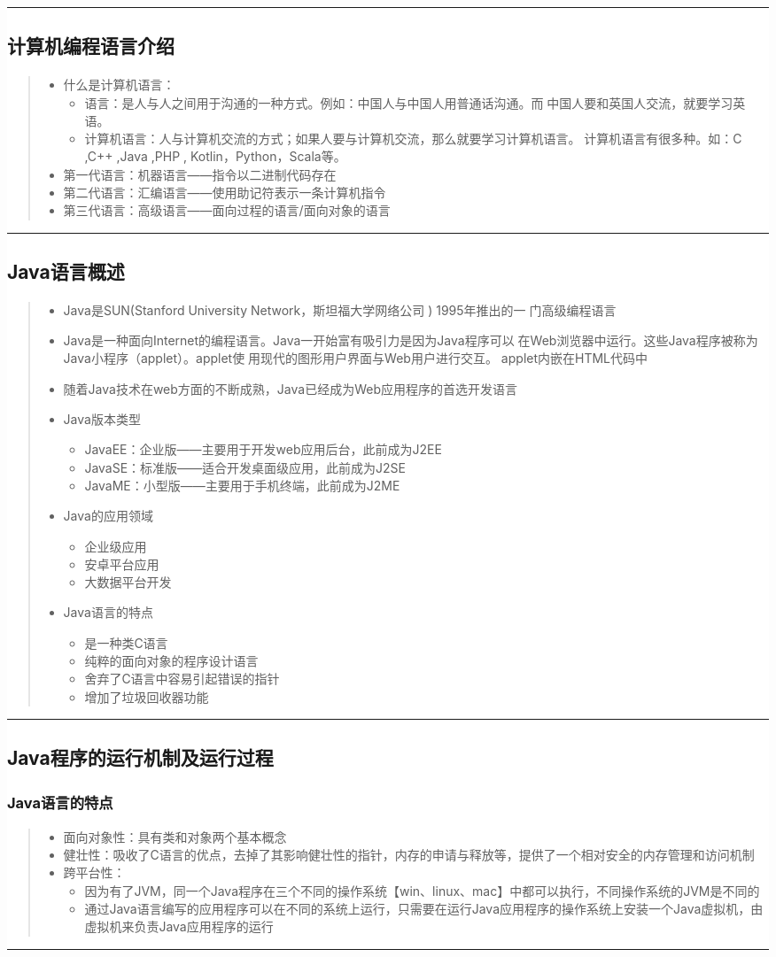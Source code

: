 ***

## 计算机编程语言介绍

> + 什么是计算机语言：
>   + 语言：是人与人之间用于沟通的一种方式。例如：中国人与中国人用普通话沟通。而 中国人要和英国人交流，就要学习英语。
>   + 计算机语言：人与计算机交流的方式；如果人要与计算机交流，那么就要学习计算机语言。 计算机语言有很多种。如：C ,C++ ,Java ,PHP , Kotlin，Python，Scala等。
> + 第一代语言：机器语言——指令以二进制代码存在
> + 第二代语言：汇编语言——使用助记符表示一条计算机指令
> + 第三代语言：高级语言——面向过程的语言/面向对象的语言

***

## Java语言概述

> + Java是SUN(Stanford University Network，斯坦福大学网络公司 ) 1995年推出的一 门高级编程语言
>
> + Java是一种面向Internet的编程语言。Java一开始富有吸引力是因为Java程序可以 在Web浏览器中运行。这些Java程序被称为Java小程序（applet）。applet使 用现代的图形用户界面与Web用户进行交互。 applet内嵌在HTML代码中
> + 随着Java技术在web方面的不断成熟，Java已经成为Web应用程序的首选开发语言
> + Java版本类型
>
>   + JavaEE：企业版——主要用于开发web应用后台，此前成为J2EE
>   + JavaSE：标准版——适合开发桌面级应用，此前成为J2SE
>   + JavaME：小型版——主要用于手机终端，此前成为J2ME
> + Java的应用领域
>   + 企业级应用
>   + 安卓平台应用
>   + 大数据平台开发
>
> + Java语言的特点
>   + 是一种类C语言
>   + 纯粹的面向对象的程序设计语言
>   + 舍弃了C语言中容易引起错误的指针
>   + 增加了垃圾回收器功能

***

## Java程序的运行机制及运行过程

### Java语言的特点

> + 面向对象性：具有类和对象两个基本概念
> + 健壮性：吸收了C语言的优点，去掉了其影响健壮性的指针，内存的申请与释放等，提供了一个相对安全的内存管理和访问机制
> + 跨平台性：
>   + 因为有了JVM，同一个Java程序在三个不同的操作系统【win、linux、mac】中都可以执行，不同操作系统的JVM是不同的
>   + 通过Java语言编写的应用程序可以在不同的系统上运行，只需要在运行Java应用程序的操作系统上安装一个Java虚拟机，由虚拟机来负责Java应用程序的运行

***
